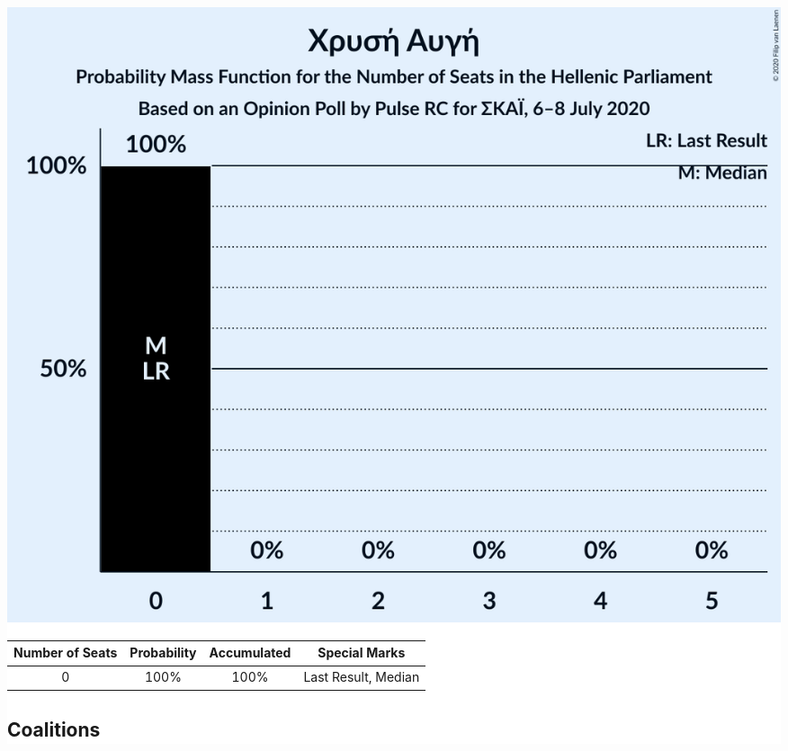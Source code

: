 ![Graph with seats probability mass function not yet produced](2020-07-08-PulseRC-seats-pmf-χρυσήαυγή.png "Seats Probability Mass Function")

| Number of Seats | Probability | Accumulated | Special Marks |
|:---------------:|:-----------:|:-----------:|:-------------:|
| 0 | 100% | 100% | Last Result, Median |


## Coalitions
